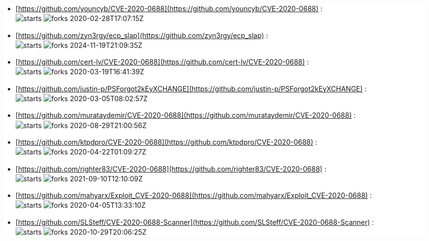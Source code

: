 - [https://github.com/youncyb/CVE-2020-0688](https://github.com/youncyb/CVE-2020-0688) :  
![starts](https://img.shields.io/github/stars/youncyb/CVE-2020-0688.svg) 
![forks](https://img.shields.io/github/forks/youncyb/CVE-2020-0688.svg) 
2020-02-28T17:07:15Z

- [https://github.com/zyn3rgy/ecp_slap](https://github.com/zyn3rgy/ecp_slap) :  
![starts](https://img.shields.io/github/stars/zyn3rgy/ecp_slap.svg) 
![forks](https://img.shields.io/github/forks/zyn3rgy/ecp_slap.svg) 
2024-11-19T21:09:35Z

- [https://github.com/cert-lv/CVE-2020-0688](https://github.com/cert-lv/CVE-2020-0688) :  
![starts](https://img.shields.io/github/stars/cert-lv/CVE-2020-0688.svg) 
![forks](https://img.shields.io/github/forks/cert-lv/CVE-2020-0688.svg) 
2020-03-19T16:41:39Z

- [https://github.com/justin-p/PSForgot2kEyXCHANGE](https://github.com/justin-p/PSForgot2kEyXCHANGE) :  
![starts](https://img.shields.io/github/stars/justin-p/PSForgot2kEyXCHANGE.svg) 
![forks](https://img.shields.io/github/forks/justin-p/PSForgot2kEyXCHANGE.svg) 
2020-03-05T08:02:57Z

- [https://github.com/murataydemir/CVE-2020-0688](https://github.com/murataydemir/CVE-2020-0688) :  
![starts](https://img.shields.io/github/stars/murataydemir/CVE-2020-0688.svg) 
![forks](https://img.shields.io/github/forks/murataydemir/CVE-2020-0688.svg) 
2020-08-29T21:00:56Z

- [https://github.com/ktpdpro/CVE-2020-0688](https://github.com/ktpdpro/CVE-2020-0688) :  
![starts](https://img.shields.io/github/stars/ktpdpro/CVE-2020-0688.svg) 
![forks](https://img.shields.io/github/forks/ktpdpro/CVE-2020-0688.svg) 
2020-04-22T01:09:27Z

- [https://github.com/righter83/CVE-2020-0688](https://github.com/righter83/CVE-2020-0688) :  
![starts](https://img.shields.io/github/stars/righter83/CVE-2020-0688.svg) 
![forks](https://img.shields.io/github/forks/righter83/CVE-2020-0688.svg) 
2021-09-10T12:10:09Z

- [https://github.com/mahyarx/Exploit_CVE-2020-0688](https://github.com/mahyarx/Exploit_CVE-2020-0688) :  
![starts](https://img.shields.io/github/stars/mahyarx/Exploit_CVE-2020-0688.svg) 
![forks](https://img.shields.io/github/forks/mahyarx/Exploit_CVE-2020-0688.svg) 
2020-04-05T13:33:10Z

- [https://github.com/SLSteff/CVE-2020-0688-Scanner](https://github.com/SLSteff/CVE-2020-0688-Scanner) :  
![starts](https://img.shields.io/github/stars/SLSteff/CVE-2020-0688-Scanner.svg) 
![forks](https://img.shields.io/github/forks/SLSteff/CVE-2020-0688-Scanner.svg) 
2020-10-29T20:06:25Z
